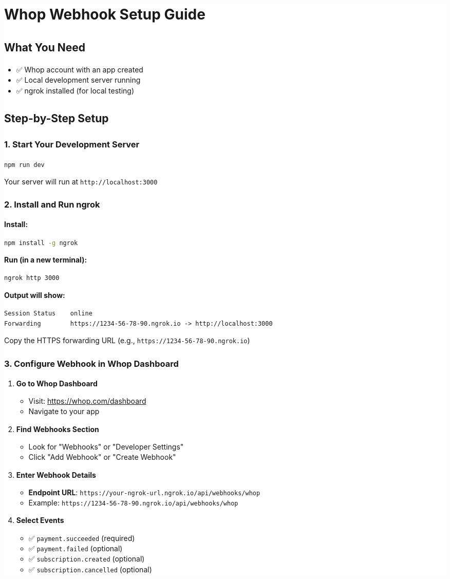 # Whop Webhook Setup Guide

## What You Need

- ✅ Whop account with an app created
- ✅ Local development server running
- ✅ ngrok installed (for local testing)

## Step-by-Step Setup

### 1. Start Your Development Server

```bash
npm run dev
```

Your server will run at `http://localhost:3000`

### 2. Install and Run ngrok

**Install:**
```bash
npm install -g ngrok
```

**Run (in a new terminal):**
```bash
ngrok http 3000
```

**Output will show:**
```
Session Status    online
Forwarding        https://1234-56-78-90.ngrok.io -> http://localhost:3000
```

Copy the HTTPS forwarding URL (e.g., `https://1234-56-78-90.ngrok.io`)

### 3. Configure Webhook in Whop Dashboard

1. **Go to Whop Dashboard**
   - Visit: https://whop.com/dashboard
   - Navigate to your app

2. **Find Webhooks Section**
   - Look for "Webhooks" or "Developer Settings"
   - Click "Add Webhook" or "Create Webhook"

3. **Enter Webhook Details**
   - **Endpoint URL**: `https://your-ngrok-url.ngrok.io/api/webhooks/whop`
   - Example: `https://1234-56-78-90.ngrok.io/api/webhooks/whop`

4. **Select Events**
   - ✅ `payment.succeeded` (required)
   - ✅ `payment.failed` (optional)
   - ✅ `subscription.created` (optional)
   - ✅ `subscription.cancelled` (optional)
